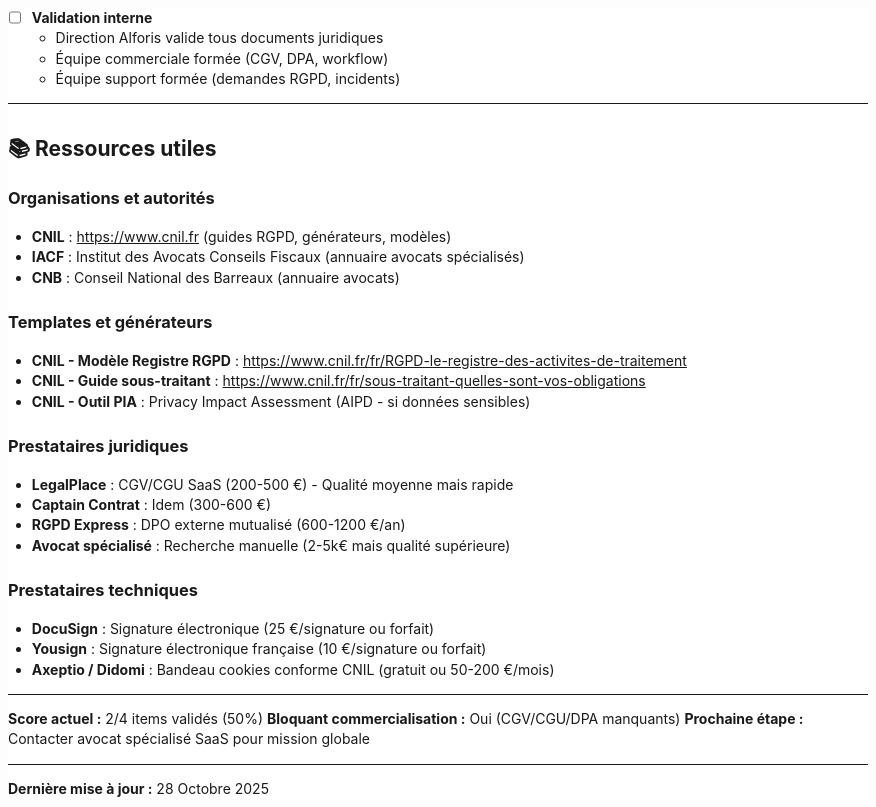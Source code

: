 - [ ] **Validation interne**
  - Direction Alforis valide tous documents juridiques
  - Équipe commerciale formée (CGV, DPA, workflow)
  - Équipe support formée (demandes RGPD, incidents)

---

## 📚 Ressources utiles

### Organisations et autorités

- **CNIL** : https://www.cnil.fr (guides RGPD, générateurs, modèles)
- **IACF** : Institut des Avocats Conseils Fiscaux (annuaire avocats spécialisés)
- **CNB** : Conseil National des Barreaux (annuaire avocats)

### Templates et générateurs

- **CNIL - Modèle Registre RGPD** : https://www.cnil.fr/fr/RGPD-le-registre-des-activites-de-traitement
- **CNIL - Guide sous-traitant** : https://www.cnil.fr/fr/sous-traitant-quelles-sont-vos-obligations
- **CNIL - Outil PIA** : Privacy Impact Assessment (AIPD - si données sensibles)

### Prestataires juridiques

- **LegalPlace** : CGV/CGU SaaS (200-500 €) - Qualité moyenne mais rapide
- **Captain Contrat** : Idem (300-600 €)
- **RGPD Express** : DPO externe mutualisé (600-1200 €/an)
- **Avocat spécialisé** : Recherche manuelle (2-5k€ mais qualité supérieure)

### Prestataires techniques

- **DocuSign** : Signature électronique (25 €/signature ou forfait)
- **Yousign** : Signature électronique française (10 €/signature ou forfait)
- **Axeptio / Didomi** : Bandeau cookies conforme CNIL (gratuit ou 50-200 €/mois)

---

**Score actuel :** 2/4 items validés (50%)
**Bloquant commercialisation :** Oui (CGV/CGU/DPA manquants)
**Prochaine étape :** Contacter avocat spécialisé SaaS pour mission globale

---

**Dernière mise à jour :** 28 Octobre 2025
